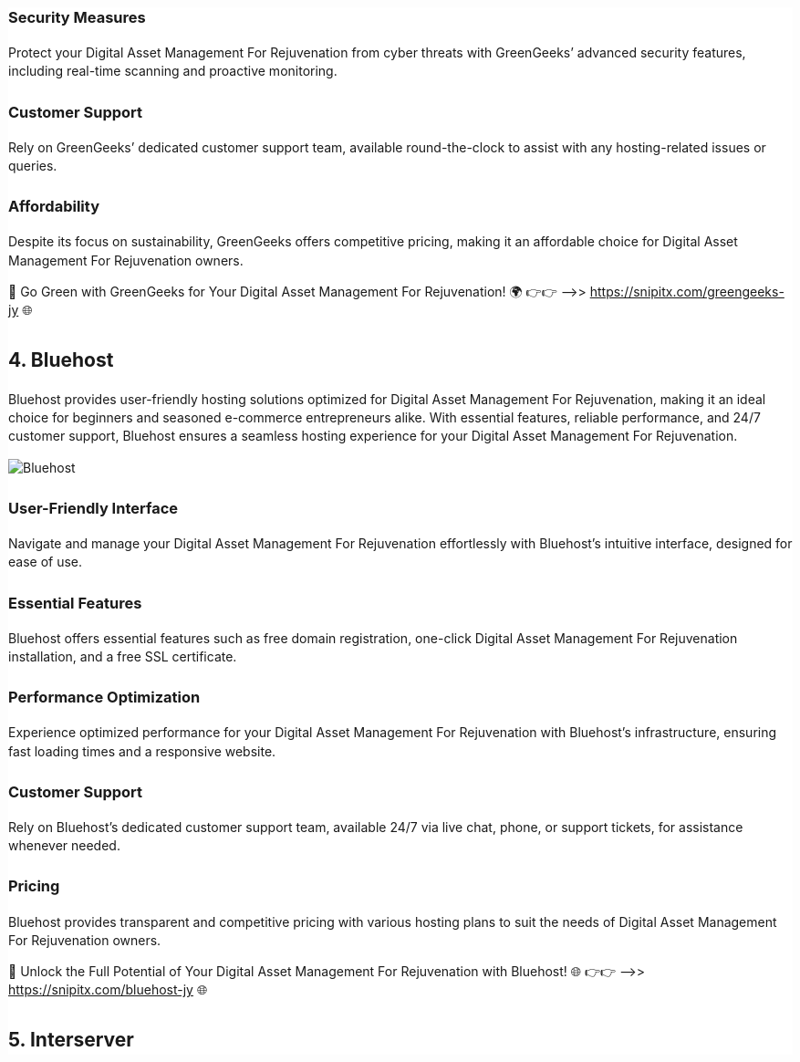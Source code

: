 ### Security Measures
Protect your Digital Asset Management For Rejuvenation from cyber threats with GreenGeeks’ advanced security features, including real-time scanning and proactive monitoring.

### Customer Support
Rely on GreenGeeks’ dedicated customer support team, available round-the-clock to assist with any hosting-related issues or queries.

### Affordability
Despite its focus on sustainability, GreenGeeks offers competitive pricing, making it an affordable choice for Digital Asset Management For Rejuvenation owners.

🌿 Go Green with GreenGeeks for Your Digital Asset Management For Rejuvenation! 🌍
👉👉 -->> https://snipitx.com/greengeeks-jy 🌐

## 4. Bluehost

Bluehost provides user-friendly hosting solutions optimized for Digital Asset Management For Rejuvenation, making it an ideal choice for beginners and seasoned e-commerce entrepreneurs alike. With essential features, reliable performance, and 24/7 customer support, Bluehost ensures a seamless hosting experience for your Digital Asset Management For Rejuvenation.

![Bluehost](https://i.imgur.com/PasFF9E.jpeg "Bluehost Hosting")

### User-Friendly Interface
Navigate and manage your Digital Asset Management For Rejuvenation effortlessly with Bluehost’s intuitive interface, designed for ease of use.

### Essential Features
Bluehost offers essential features such as free domain registration, one-click Digital Asset Management For Rejuvenation installation, and a free SSL certificate.

### Performance Optimization
Experience optimized performance for your Digital Asset Management For Rejuvenation with Bluehost’s infrastructure, ensuring fast loading times and a responsive website.

### Customer Support
Rely on Bluehost’s dedicated customer support team, available 24/7 via live chat, phone, or support tickets, for assistance whenever needed.

### Pricing
Bluehost provides transparent and competitive pricing with various hosting plans to suit the needs of Digital Asset Management For Rejuvenation owners.

🚀 Unlock the Full Potential of Your Digital Asset Management For Rejuvenation with Bluehost! 🌐
👉👉 -->> https://snipitx.com/bluehost-jy 🌐

## 5. Interserver
